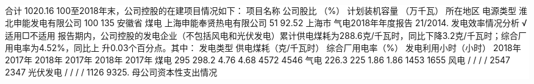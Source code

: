 合计
1020.16
100至2018年末，公司控股的在建项目情况如下：
项目名称
公司股比
（%）
计划装机容量
（万千瓦）
所在地区
电源类型
淮北申能发电有限公司
100
135
安徽省
煤电
上海申能奉贤热电有限公司
51
92.52
上海市
气电2018年年度报告
21/2014.
发电效率情况分析
√适用□不适用
报告期内，公司控股的发电企业（不包括风电和光伏发电）累计供电煤耗为288.6克/千瓦时，同比下降3.2克/千瓦时；综合厂用电率为4.52%，同比上
升0.03个百分点。其中：
发电类型
供电煤耗（克/千瓦时）
综合厂用电率（%）
发电利用小时（小时）
2018年
2017年
2018年
2017年
2018年
2017年
煤电
295
298.2
4.76
4.68
4572
4546
气电
226.3
225
1.86
1.86
1453
1655
风电
/
/
/
/
2547
2347
光伏发电
/
/
/
/
1126
9325.
母公司资本性支出情况